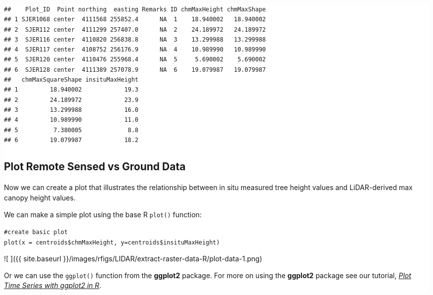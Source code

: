     ##    Plot_ID  Point northing  easting Remarks ID chmMaxHeight chmMaxShape
    ## 1 SJER1068 center  4111568 255852.4      NA  1    18.940002   18.940002
    ## 2  SJER112 center  4111299 257407.0      NA  2    24.189972   24.189972
    ## 3  SJER116 center  4110820 256838.8      NA  3    13.299988   13.299988
    ## 4  SJER117 center  4108752 256176.9      NA  4    10.989990   10.989990
    ## 5  SJER120 center  4110476 255968.4      NA  5     5.690002    5.690002
    ## 6  SJER128 center  4111389 257078.9      NA  6    19.079987   19.079987
    ##   chmMaxSquareShape insituMaxHeight
    ## 1         18.940002            19.3
    ## 2         24.189972            23.9
    ## 3         13.299988            16.0
    ## 4         10.989990            11.0
    ## 5          7.380005             8.8
    ## 6         19.079987            18.2

## Plot Remote Sensed vs Ground Data

Now we can create a plot that illustrates the relationship between in situ 
measured tree height values and LiDAR-derived max canopy height values.

We can make a simple plot using the base R `plot()` function:


    #create basic plot
    plot(x = centroids$chmMaxHeight, y=centroids$insituMaxHeight)

![ ]({{ site.baseurl }}/images/rfigs/LIDAR/extract-raster-data-R/plot-data-1.png)

Or we can use the `ggplot()` function from the **ggplot2** package. For more on 
using the **ggplot2** package see our tutorial, 
<a href="{{ site.baseurl }}/R/time-series-plot-ggplot/" target="_blank"> *Plot Time Series with ggplot2 in R*</a>. 
